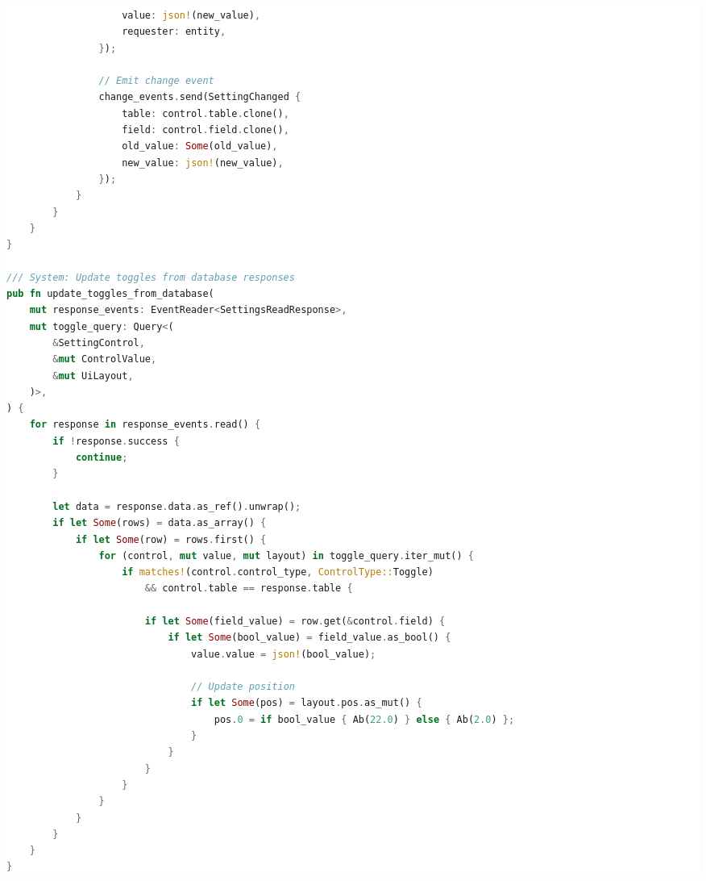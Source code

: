 ```rust
                    value: json!(new_value),
                    requester: entity,
                });

                // Emit change event
                change_events.send(SettingChanged {
                    table: control.table.clone(),
                    field: control.field.clone(),
                    old_value: Some(old_value),
                    new_value: json!(new_value),
                });
            }
        }
    }
}

/// System: Update toggles from database responses
pub fn update_toggles_from_database(
    mut response_events: EventReader<SettingsReadResponse>,
    mut toggle_query: Query<(
        &SettingControl,
        &mut ControlValue,
        &mut UiLayout,
    )>,
) {
    for response in response_events.read() {
        if !response.success {
            continue;
        }

        let data = response.data.as_ref().unwrap();
        if let Some(rows) = data.as_array() {
            if let Some(row) = rows.first() {
                for (control, mut value, mut layout) in toggle_query.iter_mut() {
                    if matches!(control.control_type, ControlType::Toggle) 
                        && control.table == response.table {
                        
                        if let Some(field_value) = row.get(&control.field) {
                            if let Some(bool_value) = field_value.as_bool() {
                                value.value = json!(bool_value);
                                
                                // Update position
                                if let Some(pos) = layout.pos.as_mut() {
                                    pos.0 = if bool_value { Ab(22.0) } else { Ab(2.0) };
                                }
                            }
                        }
                    }
                }
            }
        }
    }
}
```
